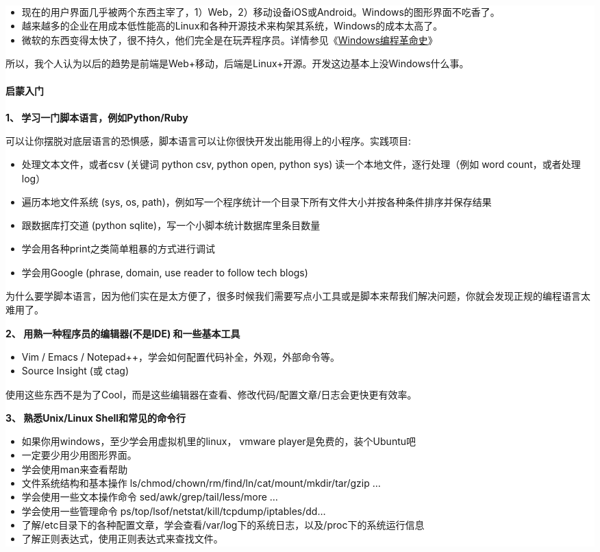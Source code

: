 




  * 现在的用户界面几乎被两个东西主宰了，1）Web，2）移动设备iOS或Android。Windows的图形界面不吃香了。 
  * 越来越多的企业在用成本低性能高的Linux和各种开源技术来构架其系统，Windows的成本太高了。 
  * 微软的东西变得太快了，很不持久，他们完全是在玩弄程序员。详情参见《[Windows编程革命史](http://coolshell.cn/articles/3008.html)》




所以，我个人认为以后的趋势是前端是Web+移动，后端是Linux+开源。开发这边基本上没Windows什么事。




#### 启蒙入门




**1、 学习一门脚本语言，例如Python/Ruby**




可以让你摆脱对底层语言的恐惧感，脚本语言可以让你很快开发出能用得上的小程序。实践项目:






  * 处理文本文件，或者csv (关键词 python csv, python open, python sys) 读一个本地文件，逐行处理（例如 word count，或者处理log）

  * 遍历本地文件系统 (sys, os, path)，例如写一个程序统计一个目录下所有文件大小并按各种条件排序并保存结果 
  * 跟数据库打交道 (python sqlite)，写一个小脚本统计数据库里条目数量 
  * 学会用各种print之类简单粗暴的方式进行调试 
  * 学会用Google (phrase, domain, use reader to follow tech blogs) 



为什么要学脚本语言，因为他们实在是太方便了，很多时候我们需要写点小工具或是脚本来帮我们解决问题，你就会发现正规的编程语言太难用了。




**2、 用熟一种程序员的编辑器(不是IDE) 和一些基本工具**






  * Vim / Emacs / Notepad++，学会如何配置代码补全，外观，外部命令等。 
  * Source Insight (或 ctag) 



使用这些东西不是为了Cool，而是这些编辑器在查看、修改代码/配置文章/日志会更快更有效率。




**3、 熟悉Unix/Linux Shell和常见的命令行**






  * 如果你用windows，至少学会用虚拟机里的linux， vmware player是免费的，装个Ubuntu吧 
  * 一定要少用少用图形界面。 
  * 学会使用man来查看帮助 
  * 文件系统结构和基本操作 ls/chmod/chown/rm/find/ln/cat/mount/mkdir/tar/gzip … 
  * 学会使用一些文本操作命令 sed/awk/grep/tail/less/more … 
  * 学会使用一些管理命令 ps/top/lsof/netstat/kill/tcpdump/iptables/dd… 
  * 了解/etc目录下的各种配置文章，学会查看/var/log下的系统日志，以及/proc下的系统运行信息 
  * 了解正则表达式，使用正则表达式来查找文件。 
